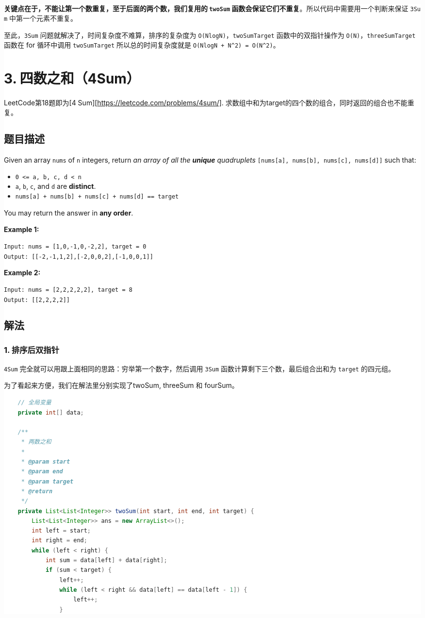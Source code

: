 **关键点在于，不能让第一个数重复，至于后面的两个数，我们复用的 `twoSum` 函数会保证它们不重复**。所以代码中需要用一个判断来保证 `3Sum` 中第一个元素不重复。

至此，`3Sum` 问题就解决了，时间复杂度不难算，排序的复杂度为 `O(NlogN)`，`twoSumTarget` 函数中的双指针操作为 `O(N)`，`threeSumTarget` 函数在 for 循环中调用 `twoSumTarget` 所以总的时间复杂度就是 `O(NlogN + N^2) = O(N^2)`。



# 3. 四数之和（4Sum）

LeetCode第18题即为[4 Sum][https://leetcode.com/problems/4sum/]. 求数组中和为target的四个数的组合，同时返回的组合也不能重复。

## 题目描述

Given an array `nums` of `n` integers, return *an array of all the **unique** quadruplets* `[nums[a], nums[b], nums[c], nums[d]]` such that:

- `0 <= a, b, c, d < n`
- `a`, `b`, `c`, and `d` are **distinct**.
- `nums[a] + nums[b] + nums[c] + nums[d] == target`

You may return the answer in **any order**.

 

**Example 1:**

```
Input: nums = [1,0,-1,0,-2,2], target = 0
Output: [[-2,-1,1,2],[-2,0,0,2],[-1,0,0,1]]
```

**Example 2:**

```
Input: nums = [2,2,2,2,2], target = 8
Output: [[2,2,2,2]]
```

## 解法

###  1. 排序后双指针

`4Sum` 完全就可以用跟上面相同的思路：穷举第一个数字，然后调用 `3Sum` 函数计算剩下三个数，最后组合出和为 `target` 的四元组。

为了看起来方便，我们在解法里分别实现了twoSum, threeSum 和 fourSum。

```java
    // 全局变量
    private int[] data;

    /**
     * 两数之和
     *
     * @param start
     * @param end
     * @param target
     * @return
     */
    private List<List<Integer>> twoSum(int start, int end, int target) {
        List<List<Integer>> ans = new ArrayList<>();
        int left = start;
        int right = end;
        while (left < right) {
            int sum = data[left] + data[right];
            if (sum < target) {
                left++;
                while (left < right && data[left] == data[left - 1]) {
                    left++;
                }
```